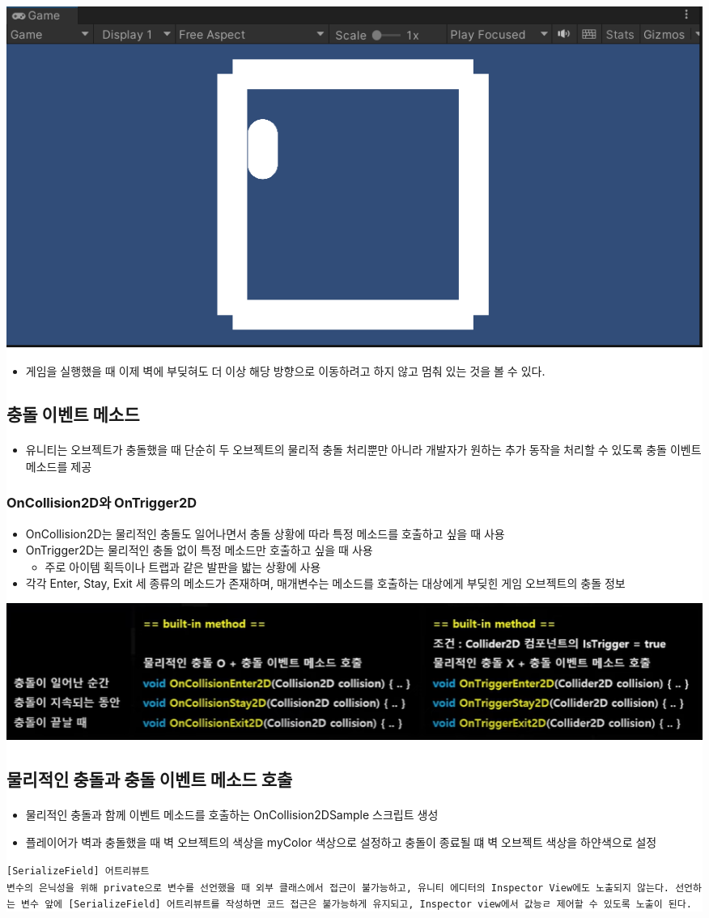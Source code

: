 ![Alt text](<Images/물리 충돌/충돌 7.PNG>)

- 게임을 실행했을 때 이제 벽에 부딪혀도 더 이상 해당 방향으로 이동하려고 하지 않고 멈춰 있는 것을 볼 수 있다.

## 충돌 이벤트 메소드

- 유니티는 오브젝트가 충돌했을 때 단순히 두 오브젝트의 물리적 충돌 처리뿐만 아니라 개발자가 원하는 추가 동작을 처리할 수 있도록 충돌 이벤트 메소드를 제공

### OnCollision2D와 OnTrigger2D
- OnCollision2D는 물리적인 충돌도 일어나면서 충돌 상황에 따라 특정 메소드를 호출하고 싶을 때 사용
- OnTrigger2D는 물리적인 충돌 없이 특정 메소드만 호출하고 싶을 때 사용
  - 주로 아이템 획득이나 트랩과 같은 발판을 밟는 상황에 사용
- 각각 Enter, Stay, Exit 세 종류의 메소드가 존재하며, 매개변수는 메소드를 호출하는 대상에게 부딪힌 게임 오브젝트의 충돌 정보

![Alt text](<Images/물리 충돌/method 1.PNG>)

## 물리적인 충돌과 충돌 이벤트 메소드 호출
- 물리적인 충돌과 함께 이벤트 메소드를 호출하는 OnCollision2DSample 스크립트 생성

- 플레이어가 벽과 충돌했을 때 벽 오브젝트의 색상을 myColor 색상으로 설정하고 충돌이 종료될 떄 벽 오브젝트 색상을 하얀색으로 설정
```
[SerializeField] 어트리뷰트
변수의 은닉성을 위해 private으로 변수를 선언했을 때 외부 클래스에서 접근이 불가능하고, 유니티 에디터의 Inspector View에도 노출되지 않는다. 선언하는 변수 앞에 [SerializeField] 어트리뷰트를 작성하면 코드 접근은 불가능하게 유지되고, Inspector view에서 값능ㄹ 제어할 수 있도록 노출이 된다.
```
